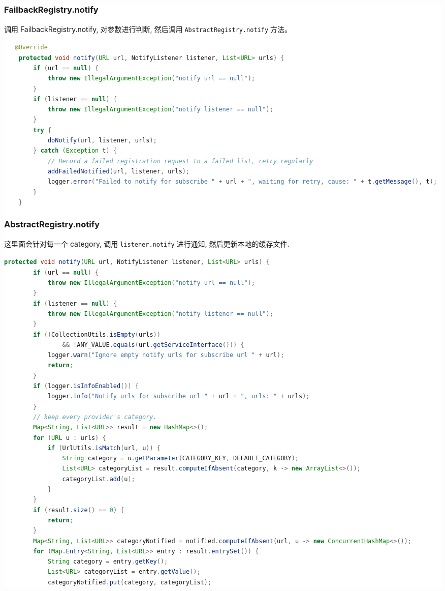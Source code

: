 

###  FailbackRegistry.notify

调用 FailbackRegistry.notify, 对参数进行判断, 然后调用 `AbstractRegistry.notify` 方法。 

```java
   @Override
    protected void notify(URL url, NotifyListener listener, List<URL> urls) {
        if (url == null) {
            throw new IllegalArgumentException("notify url == null");
        }
        if (listener == null) {
            throw new IllegalArgumentException("notify listener == null");
        }
        try {
            doNotify(url, listener, urls);
        } catch (Exception t) {
            // Record a failed registration request to a failed list, retry regularly
            addFailedNotified(url, listener, urls);
            logger.error("Failed to notify for subscribe " + url + ", waiting for retry, cause: " + t.getMessage(), t);
        }
    }

```



###  AbstractRegistry.notify

这里面会针对每一个 category, 调用 `listener.notify` 进行通知, 然后更新本地的缓存文件. 

```java
protected void notify(URL url, NotifyListener listener, List<URL> urls) {
        if (url == null) {
            throw new IllegalArgumentException("notify url == null");
        }
        if (listener == null) {
            throw new IllegalArgumentException("notify listener == null");
        }
        if ((CollectionUtils.isEmpty(urls))
                && !ANY_VALUE.equals(url.getServiceInterface())) {
            logger.warn("Ignore empty notify urls for subscribe url " + url);
            return;
        }
        if (logger.isInfoEnabled()) {
            logger.info("Notify urls for subscribe url " + url + ", urls: " + urls);
        }
        // keep every provider's category.
        Map<String, List<URL>> result = new HashMap<>();
        for (URL u : urls) {
            if (UrlUtils.isMatch(url, u)) {
                String category = u.getParameter(CATEGORY_KEY, DEFAULT_CATEGORY);
                List<URL> categoryList = result.computeIfAbsent(category, k -> new ArrayList<>());
                categoryList.add(u);
            }
        }
        if (result.size() == 0) {
            return;
        }
        Map<String, List<URL>> categoryNotified = notified.computeIfAbsent(url, u -> new ConcurrentHashMap<>());
        for (Map.Entry<String, List<URL>> entry : result.entrySet()) {
            String category = entry.getKey();
            List<URL> categoryList = entry.getValue();
            categoryNotified.put(category, categoryList);
```
